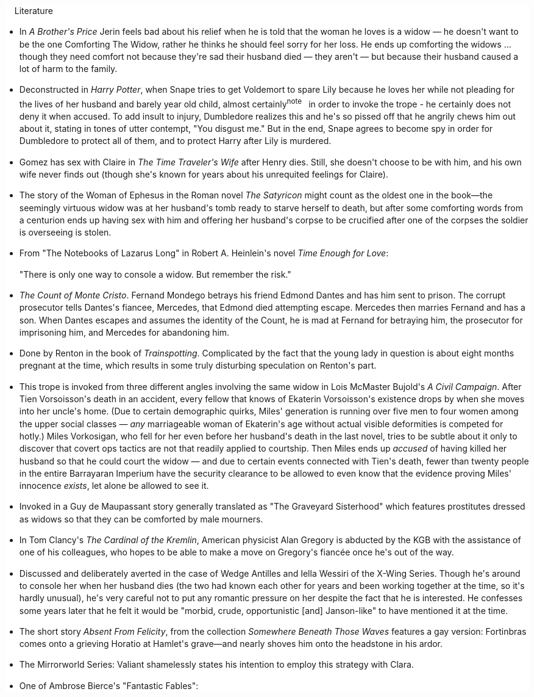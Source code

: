     Literature 

-   In _A Brother's Price_ Jerin feels bad about his relief when he is told that the woman he loves is a widow — he doesn't want to be the one Comforting The Widow, rather he thinks he should feel sorry for her loss. He ends up comforting the widows ... though they need comfort not because they're sad their husband died — they aren't — but because their husband caused a lot of harm to the family.
-   Deconstructed in _Harry Potter_, when Snape tries to get Voldemort to spare Lily because he loves her while not pleading for the lives of her husband and barely year old child, almost certainly<sup>note&nbsp;</sup>  in order to invoke the trope - he certainly does not deny it when accused. To add insult to injury, Dumbledore realizes this and he's so pissed off that he angrily chews him out about it, stating in tones of utter contempt, "You disgust me." But in the end, Snape agrees to become spy in order for Dumbledore to protect all of them, and to protect Harry after Lily is murdered.
-   Gomez has sex with Claire in _The Time Traveler's Wife_ after Henry dies. Still, she doesn't choose to be with him, and his own wife never finds out (though she's known for years about his unrequited feelings for Claire).
-   The story of the Woman of Ephesus in the Roman novel _The Satyricon_ might count as the oldest one in the book—the seemingly virtuous widow was at her husband's tomb ready to starve herself to death, but after some comforting words from a centurion ends up having sex with him and offering her husband's corpse to be crucified after one of the corpses the soldier is overseeing is stolen.
-   From "The Notebooks of Lazarus Long" in Robert A. Heinlein's novel _Time Enough for Love_:
    
    "There is only one way to console a widow. But remember the risk."
    
-   _The Count of Monte Cristo_. Fernand Mondego betrays his friend Edmond Dantes and has him sent to prison. The corrupt prosecutor tells Dantes's fiancee, Mercedes, that Edmond died attempting escape. Mercedes then marries Fernand and has a son. When Dantes escapes and assumes the identity of the Count, he is mad at Fernand for betraying him, the prosecutor for imprisoning him, and Mercedes for abandoning him.
-   Done by Renton in the book of _Trainspotting_. Complicated by the fact that the young lady in question is about eight months pregnant at the time, which results in some truly disturbing speculation on Renton's part.
-   This trope is invoked from three different angles involving the same widow in Lois McMaster Bujold's _A Civil Campaign_. After Tien Vorsoisson's death in an accident, every fellow that knows of Ekaterin Vorsoisson's existence drops by when she moves into her uncle's home. (Due to certain demographic quirks, Miles' generation is running over five men to four women among the upper social classes — _any_ marriageable woman of Ekaterin's age without actual visible deformities is competed for hotly.) Miles Vorkosigan, who fell for her even before her husband's death in the last novel, tries to be subtle about it only to discover that covert ops tactics are not that readily applied to courtship. Then Miles ends up _accused_ of having killed her husband so that he could court the widow — and due to certain events connected with Tien's death, fewer than twenty people in the entire Barrayaran Imperium have the security clearance to be allowed to even know that the evidence proving Miles' innocence _exists_, let alone be allowed to see it.
-   Invoked in a Guy de Maupassant story generally translated as "The Graveyard Sisterhood" which features prostitutes dressed as widows so that they can be comforted by male mourners.
-   In Tom Clancy's _The Cardinal of the Kremlin_, American physicist Alan Gregory is abducted by the KGB with the assistance of one of his colleagues, who hopes to be able to make a move on Gregory's fiancée once he's out of the way.
-   Discussed and deliberately averted in the case of Wedge Antilles and Iella Wessiri of the X-Wing Series. Though he's around to console her when her husband dies (the two had known each other for years and been working together at the time, so it's hardly unusual), he's very careful not to put any romantic pressure on her despite the fact that he is interested. He confesses some years later that he felt it would be "morbid, crude, opportunistic \[and\] Janson-like" to have mentioned it at the time.
-   The short story _Absent From Felicity_, from the collection _Somewhere Beneath Those Waves_ features a gay version: Fortinbras comes onto a grieving Horatio at Hamlet's grave—and nearly shoves him onto the headstone in his ardor.
-   The Mirrorworld Series: Valiant shamelessly states his intention to employ this strategy with Clara.
-   One of Ambrose Bierce's "Fantastic Fables":
    